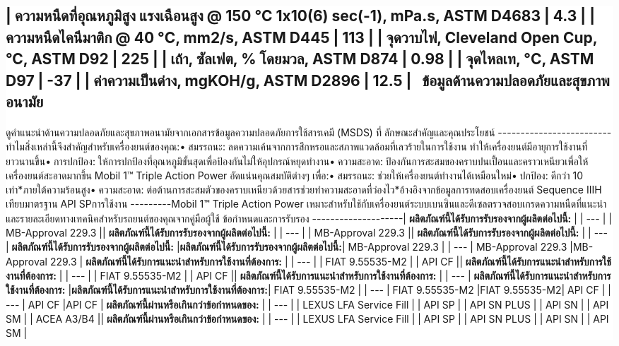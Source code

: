 | ความหนืดที่อุณหภูมิสูง แรงเฉือนสูง @ 150 °C 1x10(6) sec(-1), mPa.s, ASTM D4683 | 4.3 |
| ความหนืดไคนีมาติก @ 40 °C, mm2/s, ASTM D445 | 113 |
| จุดวาบไฟ, Cleveland Open Cup, °C, ASTM D92 | 225 |
| เถ้า, ซัลเฟต, % โดยมวล, ASTM D874 | 0.98 |
| จุดไหลเท, °C, ASTM D97 | -37 |
| ค่าความเป็นด่าง, mgKOH/g, ASTM D2896 | 12.5 |
 
ข้อมูลด้านความปลอดภัยและสุขภาพอนามัย
------------------------------------
ดูคำแนะนำด้านความปลอดภัยและสุขภาพอนามัยจากเอกสารข้อมูลความปลอดภัยการใช้สารเคมี (MSDS) ที่ ลักษณะสำคัญและคุณประโยชน์
-------------------------ทำไมสิ่งเหล่านี้จึงสำคัญสำหรับเครื่องยนต์ของคุณ:• สมรรถนะ: ลดความเค้นจากการสึกหรอและสภาพแวดล้อมที่เลวร้ายในการใช้งาน ทำให้เครื่องยนต์มีอายุการใช้งานที่ยาวนานขึ้น• การปกป้อง: ให้การปกป้องที่อุณหภูมิขั้นสุดเพื่อป้องกันไม่ให้อุปกรณ์หยุดทำงาน• ความสะอาด: ป้องกันการสะสมของคราบปนเปื้อนและคราวเหนียวเพื่อให้เครื่องยนต์สะอาดมากขึ้น Mobil 1™ Triple Action Power อัดแน่นคุณสมบัติต่างๆ เพื่อ:• สมรรถนะ: ช่วยให้เครื่องยนต์ทำงานได้เหมือนใหม่• ปกป้อง: ดีกว่า 10 เท่า\*ภายใต้ความร้อนสูง• ความสะอาด: ต่อต้านการสะสมตัวของคราบเหนียวด้วยสารช่วยทำความสะอาดที่ว่องไว\*อ้างอิงจากข้อมูลการทดสอบเครื่องยนต์ Sequence IIIH เทียบมาตรฐาน API SPการใช้งาน
---------Mobil 1™ Triple Action Power เหมาะสำหรับใช้กับเครื่องยนต์ระบบเบนซินและดีเซลตรวจสอบเกรดความหนืดที่แนะนำและรายละเอียดทางเทคนิคสำหรับรถยนต์ของคุณจากคู่มือผู้ใช้ ข้อกำหนดและการรับรอง
--------------------| **ผลิตภัณฑ์นี้ได้รับการรับรองจากผู้ผลิตต่อไปนี้:** |
| --- |
| MB-Approval 229.3 || **ผลิตภัณฑ์นี้ได้รับการรับรองจากผู้ผลิตต่อไปนี้:** |
| --- |
| MB-Approval 229.3 || **ผลิตภัณฑ์นี้ได้รับการรับรองจากผู้ผลิตต่อไปนี้:** |
| --- |
 **ผลิตภัณฑ์นี้ได้รับการรับรองจากผู้ผลิตต่อไปนี้:** |**ผลิตภัณฑ์นี้ได้รับการรับรองจากผู้ผลิตต่อไปนี้:**| MB-Approval 229.3 |
| --- |
 MB-Approval 229.3 |MB-Approval 229.3 | **ผลิตภัณฑ์นี้ได้รับการแนะนำสำหรับการใช้งานที่ต้องการ:** |
| --- |
| FIAT 9.55535-M2 |
| API CF || **ผลิตภัณฑ์นี้ได้รับการแนะนำสำหรับการใช้งานที่ต้องการ:** |
| --- |
| FIAT 9.55535-M2 |
| API CF || **ผลิตภัณฑ์นี้ได้รับการแนะนำสำหรับการใช้งานที่ต้องการ:** |
| --- |
 **ผลิตภัณฑ์นี้ได้รับการแนะนำสำหรับการใช้งานที่ต้องการ:** |**ผลิตภัณฑ์นี้ได้รับการแนะนำสำหรับการใช้งานที่ต้องการ:**| FIAT 9.55535-M2 |
| --- |
 FIAT 9.55535-M2 |FIAT 9.55535-M2| API CF |
| --- |
 API CF |API CF | **ผลิตภัณฑ์นี้ผ่านหรือเกินกว่าข้อกำหนดของ:** |
| --- |
| LEXUS LFA Service Fill |
| API SP |
| API SN PLUS |
| API SN |
| API SM |
| ACEA A3/B4 || **ผลิตภัณฑ์นี้ผ่านหรือเกินกว่าข้อกำหนดของ:** |
| --- |
| LEXUS LFA Service Fill |
| API SP |
| API SN PLUS |
| API SN |
| API SM |